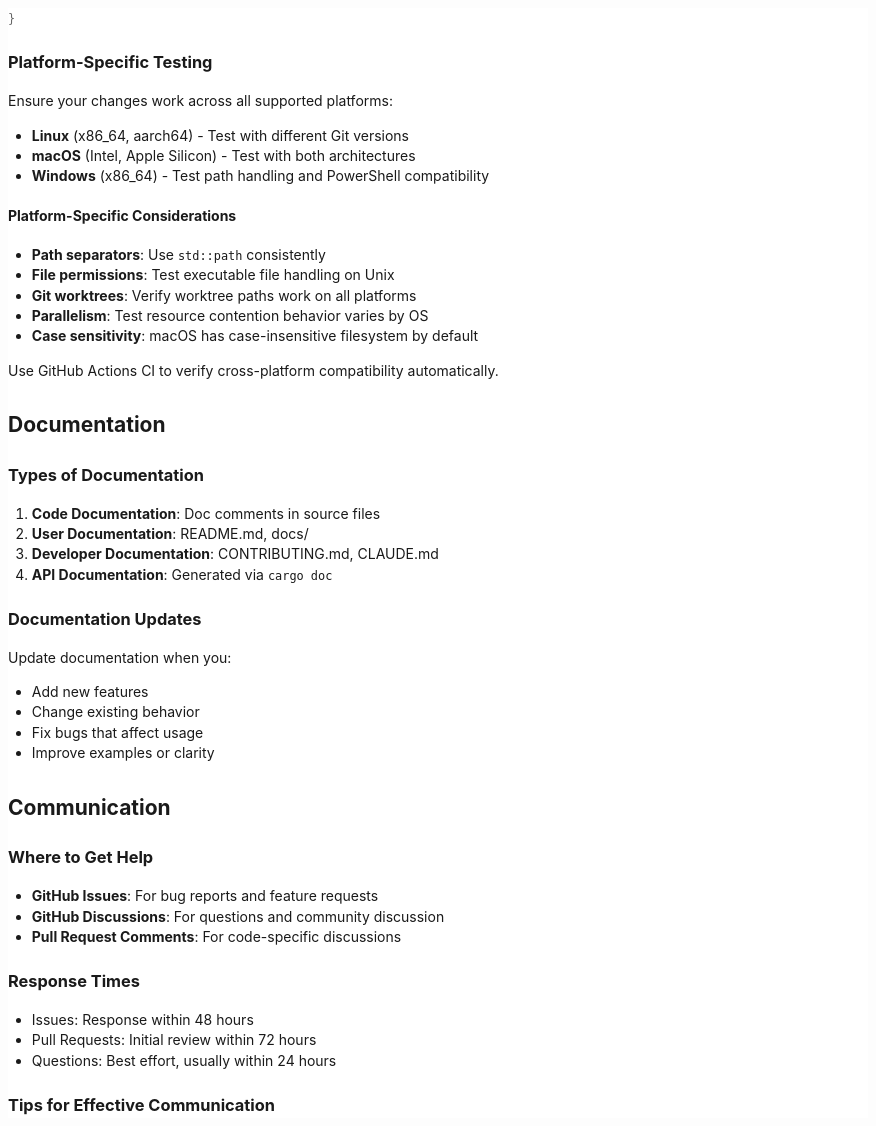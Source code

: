 ```rust
}
```

### Platform-Specific Testing

Ensure your changes work across all supported platforms:
- **Linux** (x86_64, aarch64) - Test with different Git versions
- **macOS** (Intel, Apple Silicon) - Test with both architectures
- **Windows** (x86_64) - Test path handling and PowerShell compatibility

#### Platform-Specific Considerations

- **Path separators**: Use `std::path` consistently
- **File permissions**: Test executable file handling on Unix
- **Git worktrees**: Verify worktree paths work on all platforms
- **Parallelism**: Test resource contention behavior varies by OS
- **Case sensitivity**: macOS has case-insensitive filesystem by default

Use GitHub Actions CI to verify cross-platform compatibility automatically.

## Documentation

### Types of Documentation

1. **Code Documentation**: Doc comments in source files
2. **User Documentation**: README.md, docs/
3. **Developer Documentation**: CONTRIBUTING.md, CLAUDE.md
4. **API Documentation**: Generated via `cargo doc`

### Documentation Updates

Update documentation when you:
- Add new features
- Change existing behavior
- Fix bugs that affect usage
- Improve examples or clarity

## Communication

### Where to Get Help

- **GitHub Issues**: For bug reports and feature requests
- **GitHub Discussions**: For questions and community discussion
- **Pull Request Comments**: For code-specific discussions

### Response Times

- Issues: Response within 48 hours
- Pull Requests: Initial review within 72 hours
- Questions: Best effort, usually within 24 hours

### Tips for Effective Communication
